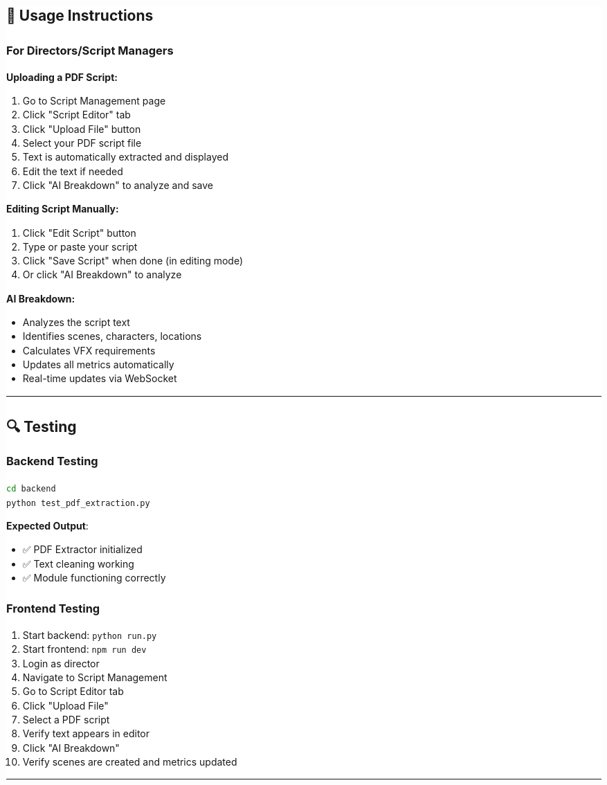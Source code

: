 
## 🚀 Usage Instructions

### For Directors/Script Managers

**Uploading a PDF Script:**
1. Go to Script Management page
2. Click "Script Editor" tab
3. Click "Upload File" button
4. Select your PDF script file
5. Text is automatically extracted and displayed
6. Edit the text if needed
7. Click "AI Breakdown" to analyze and save

**Editing Script Manually:**
1. Click "Edit Script" button
2. Type or paste your script
3. Click "Save Script" when done (in editing mode)
4. Or click "AI Breakdown" to analyze

**AI Breakdown:**
- Analyzes the script text
- Identifies scenes, characters, locations
- Calculates VFX requirements
- Updates all metrics automatically
- Real-time updates via WebSocket

---

## 🔍 Testing

### Backend Testing
```bash
cd backend
python test_pdf_extraction.py
```

**Expected Output**:
- ✅ PDF Extractor initialized
- ✅ Text cleaning working
- ✅ Module functioning correctly

### Frontend Testing
1. Start backend: `python run.py`
2. Start frontend: `npm run dev`
3. Login as director
4. Navigate to Script Management
5. Go to Script Editor tab
6. Click "Upload File"
7. Select a PDF script
8. Verify text appears in editor
9. Click "AI Breakdown"
10. Verify scenes are created and metrics updated

---